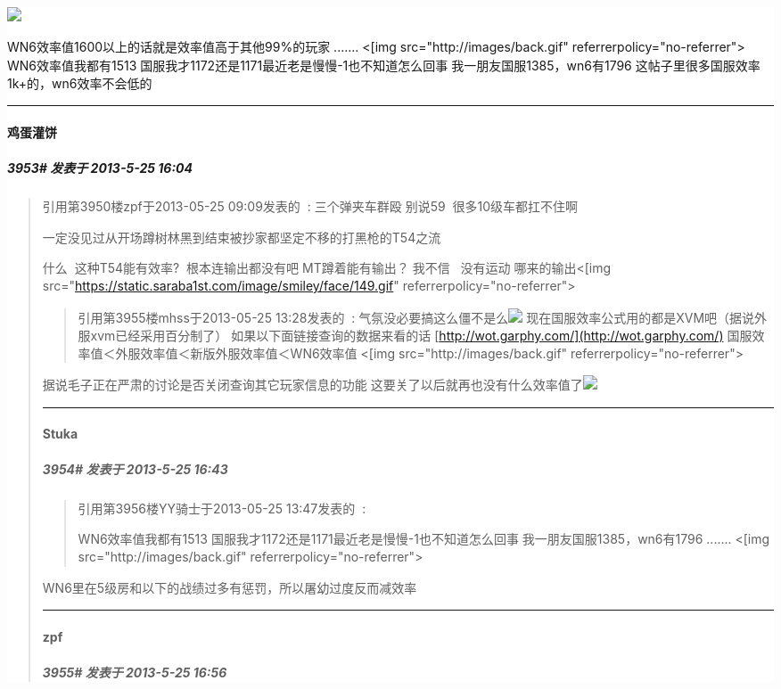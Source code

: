 <img src="http://wot-news.com/uploads/img/032013/1111.png" referrerpolicy="no-referrer">

WN6效率值1600以上的话就是效率值高于其他99%的玩家
....... <[img src="http://images/back.gif" referrerpolicy="no-referrer"></blockquote>
WN6效率值我都有1513
国服我才1172还是1171最近老是慢慢-1也不知道怎么回事
我一朋友国服1385，wn6有1796
这帖子里很多国服效率1k+的，wn6效率不会低的


-----

####  鸡蛋灌饼  
##### 3953#       发表于 2013-5-25 16:04


<blockquote>引用第3950楼zpf于2013-05-25 09:09发表的  :
三个弹夹车群殴 别说59  很多10级车都扛不住啊


一定没见过从开场蹲树林黑到结束被抄家都坚定不移的打黑枪的T54之流

什么  这种T54能有效率?  根本连输出都没有吧
MT蹲着能有输出？ 我不信   没有运动 哪来的输出<[img src="https://static.saraba1st.com/image/smiley/face/149.gif" referrerpolicy="no-referrer"><blockquote>引用第3955楼mhss于2013-05-25 13:28发表的  :
气氛没必要搞这么僵不是么<img src="https://static.saraba1st.com/image/smiley/face/136.gif" referrerpolicy="no-referrer">
现在国服效率公式用的都是XVM吧（据说外服xvm已经采用百分制了）
如果以下面链接查询的数据来看的话
[http://wot.garphy.com/](http://wot.garphy.com/)
国服效率值＜外服效率值＜新版外服效率值＜WN6效率值 <[img src="http://images/back.gif" referrerpolicy="no-referrer"></blockquote>据说毛子正在严肃的讨论是否关闭查询其它玩家信息的功能
这要关了以后就再也没有什么效率值了<img src="https://static.saraba1st.com/image/smiley/face/41.gif" referrerpolicy="no-referrer">


-----

####  Stuka  
##### 3954#       发表于 2013-5-25 16:43


<blockquote>引用第3956楼YY骑士于2013-05-25 13:47发表的  :


WN6效率值我都有1513
国服我才1172还是1171最近老是慢慢-1也不知道怎么回事
我一朋友国服1385，wn6有1796
....... <[img src="http://images/back.gif" referrerpolicy="no-referrer"></blockquote>WN6里在5级房和以下的战绩过多有惩罚，所以屠幼过度反而减效率


-----

####  zpf  
##### 3955#       发表于 2013-5-25 16:56

